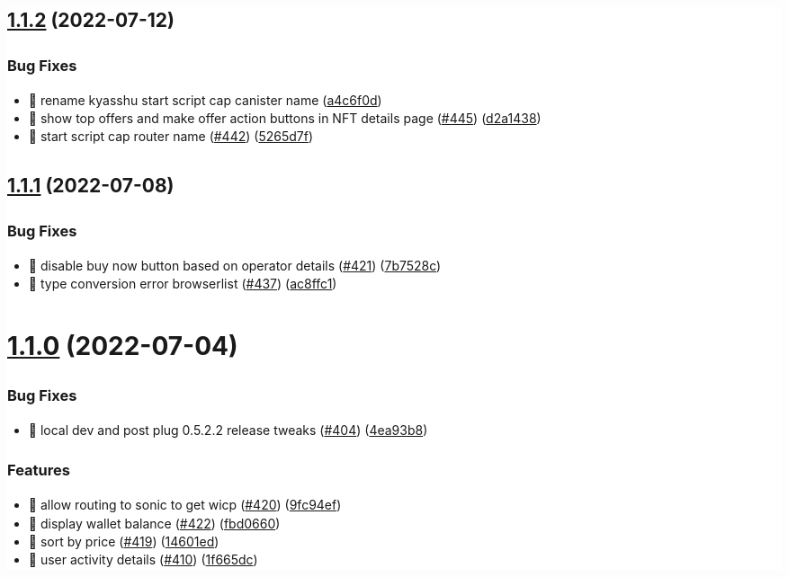 ## [1.1.2](https://github.com/Psychedelic/nft-marketplace-fe/compare/v1.1.1...v1.1.2) (2022-07-12)


### Bug Fixes

* 🐛 rename kyasshu start script cap canister name ([a4c6f0d](https://github.com/Psychedelic/nft-marketplace-fe/commit/a4c6f0d32d12b1bc471a4d9dadf210da1c301b55))
* 🐛 show top offers and make offer action buttons in NFT details page ([#445](https://github.com/Psychedelic/nft-marketplace-fe/issues/445)) ([d2a1438](https://github.com/Psychedelic/nft-marketplace-fe/commit/d2a14388a32b118d730dfc6c5f21b8ba58e74109))
* 🐛 start script cap router name ([#442](https://github.com/Psychedelic/nft-marketplace-fe/issues/442)) ([5265d7f](https://github.com/Psychedelic/nft-marketplace-fe/commit/5265d7ffec286d51dc94a84a7635e1657267e97f))

## [1.1.1](https://github.com/Psychedelic/nft-marketplace-fe/compare/v1.1.0...v1.1.1) (2022-07-08)


### Bug Fixes

* 🐛 disable buy now button based on operator details ([#421](https://github.com/Psychedelic/nft-marketplace-fe/issues/421)) ([7b7528c](https://github.com/Psychedelic/nft-marketplace-fe/commit/7b7528cde6a9080ad9ccf8a49432ffb345652179))
* 🐛 type conversion error browserlist ([#437](https://github.com/Psychedelic/nft-marketplace-fe/issues/437)) ([ac8ffc1](https://github.com/Psychedelic/nft-marketplace-fe/commit/ac8ffc16faa2e2875cb3f79f1834d024a8fc76d6))

# [1.1.0](https://github.com/Psychedelic/nft-marketplace-fe/compare/v1.0.0...v1.1.0) (2022-07-04)


### Bug Fixes

* 🐛 local dev and post plug 0.5.2.2 release tweaks ([#404](https://github.com/Psychedelic/nft-marketplace-fe/issues/404)) ([4ea93b8](https://github.com/Psychedelic/nft-marketplace-fe/commit/4ea93b83e1b607d796ffd8dc82cdc30ed40eaa83))


### Features

* 🎸 allow routing to sonic to get wicp ([#420](https://github.com/Psychedelic/nft-marketplace-fe/issues/420)) ([9fc94ef](https://github.com/Psychedelic/nft-marketplace-fe/commit/9fc94ef2a693dae3a9f6e136f72408b280e8a83e))
* 🎸 display wallet balance ([#422](https://github.com/Psychedelic/nft-marketplace-fe/issues/422)) ([fbd0660](https://github.com/Psychedelic/nft-marketplace-fe/commit/fbd0660f3adcda0d1fc6c65af9d6fc9d3abfbab1))
* 🎸 sort by price ([#419](https://github.com/Psychedelic/nft-marketplace-fe/issues/419)) ([14601ed](https://github.com/Psychedelic/nft-marketplace-fe/commit/14601edc9709d4292d05860239da162b40aabc39))
* 🎸 user activity details ([#410](https://github.com/Psychedelic/nft-marketplace-fe/issues/410)) ([1f665dc](https://github.com/Psychedelic/nft-marketplace-fe/commit/1f665dc6752f0226fcdd2d5b140086f19f017cde))
